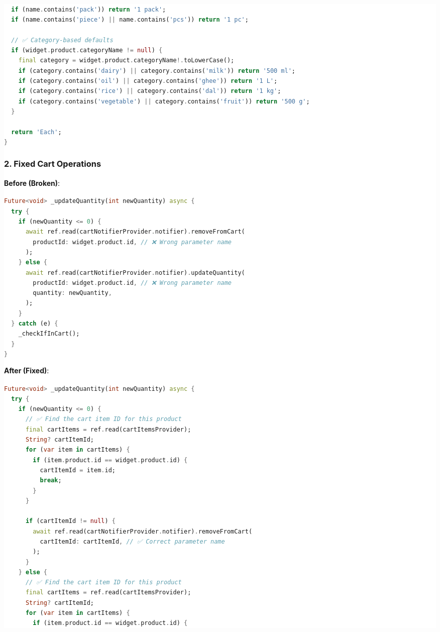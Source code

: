 ```dart
  if (name.contains('pack')) return '1 pack';
  if (name.contains('piece') || name.contains('pcs')) return '1 pc';
  
  // ✅ Category-based defaults
  if (widget.product.categoryName != null) {
    final category = widget.product.categoryName!.toLowerCase();
    if (category.contains('dairy') || category.contains('milk')) return '500 ml';
    if (category.contains('oil') || category.contains('ghee')) return '1 L';
    if (category.contains('rice') || category.contains('dal')) return '1 kg';
    if (category.contains('vegetable') || category.contains('fruit')) return '500 g';
  }
  
  return 'Each';
}
```

### **2. Fixed Cart Operations**

**Before (Broken)**:
```dart
Future<void> _updateQuantity(int newQuantity) async {
  try {
    if (newQuantity <= 0) {
      await ref.read(cartNotifierProvider.notifier).removeFromCart(
        productId: widget.product.id, // ❌ Wrong parameter name
      );
    } else {
      await ref.read(cartNotifierProvider.notifier).updateQuantity(
        productId: widget.product.id, // ❌ Wrong parameter name
        quantity: newQuantity,
      );
    }
  } catch (e) {
    _checkIfInCart();
  }
}
```

**After (Fixed)**:
```dart
Future<void> _updateQuantity(int newQuantity) async {
  try {
    if (newQuantity <= 0) {
      // ✅ Find the cart item ID for this product
      final cartItems = ref.read(cartItemsProvider);
      String? cartItemId;
      for (var item in cartItems) {
        if (item.product.id == widget.product.id) {
          cartItemId = item.id;
          break;
        }
      }
      
      if (cartItemId != null) {
        await ref.read(cartNotifierProvider.notifier).removeFromCart(
          cartItemId: cartItemId, // ✅ Correct parameter name
        );
      }
    } else {
      // ✅ Find the cart item ID for this product
      final cartItems = ref.read(cartItemsProvider);
      String? cartItemId;
      for (var item in cartItems) {
        if (item.product.id == widget.product.id) {
```